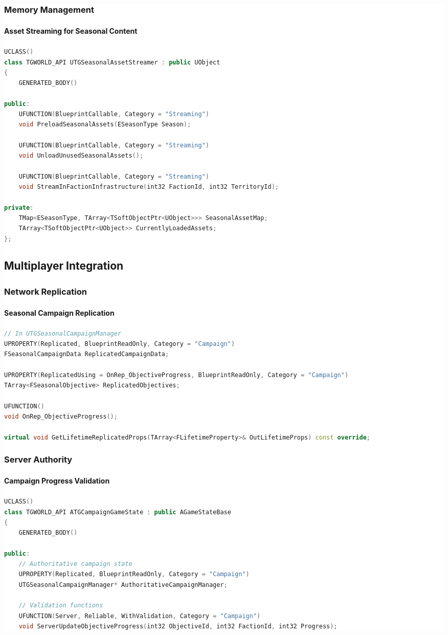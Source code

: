 ### Memory Management

#### Asset Streaming for Seasonal Content
```cpp
UCLASS()
class TGWORLD_API UTGSeasonalAssetStreamer : public UObject
{
    GENERATED_BODY()

public:
    UFUNCTION(BlueprintCallable, Category = "Streaming")
    void PreloadSeasonalAssets(ESeasonType Season);
    
    UFUNCTION(BlueprintCallable, Category = "Streaming")
    void UnloadUnusedSeasonalAssets();
    
    UFUNCTION(BlueprintCallable, Category = "Streaming")
    void StreamInFactionInfrastructure(int32 FactionId, int32 TerritoryId);

private:
    TMap<ESeasonType, TArray<TSoftObjectPtr<UObject>>> SeasonalAssetMap;
    TArray<TSoftObjectPtr<UObject>> CurrentlyLoadedAssets;
};
```

## Multiplayer Integration

### Network Replication

#### Seasonal Campaign Replication
```cpp
// In UTGSeasonalCampaignManager
UPROPERTY(Replicated, BlueprintReadOnly, Category = "Campaign")
FSeasonalCampaignData ReplicatedCampaignData;

UPROPERTY(ReplicatedUsing = OnRep_ObjectiveProgress, BlueprintReadOnly, Category = "Campaign") 
TArray<FSeasonalObjective> ReplicatedObjectives;

UFUNCTION()
void OnRep_ObjectiveProgress();

virtual void GetLifetimeReplicatedProps(TArray<FLifetimeProperty>& OutLifetimeProps) const override;
```

### Server Authority

#### Campaign Progress Validation
```cpp
UCLASS()
class TGWORLD_API ATGCampaignGameState : public AGameStateBase
{
    GENERATED_BODY()

public:
    // Authoritative campaign state
    UPROPERTY(Replicated, BlueprintReadOnly, Category = "Campaign")
    UTGSeasonalCampaignManager* AuthoritativeCampaignManager;
    
    // Validation functions
    UFUNCTION(Server, Reliable, WithValidation, Category = "Campaign")
    void ServerUpdateObjectiveProgress(int32 ObjectiveId, int32 FactionId, int32 Progress);
```